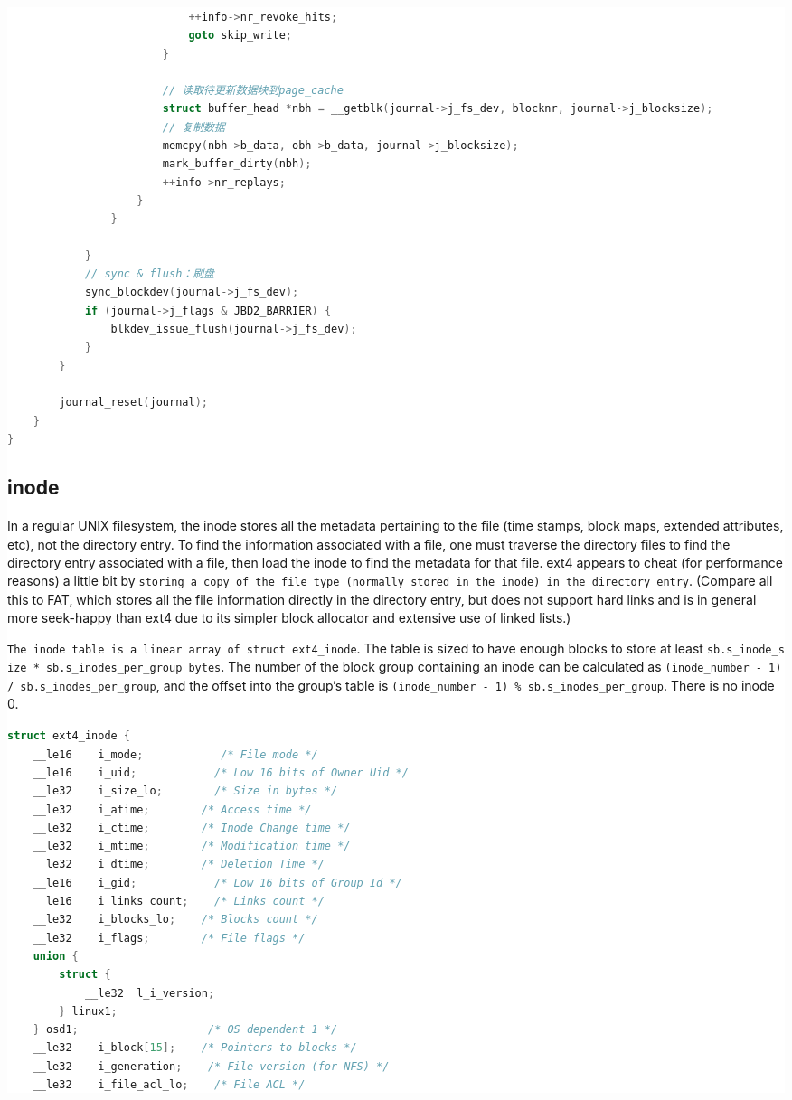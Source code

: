 ```c
                            ++info->nr_revoke_hits;
                            goto skip_write;
                        }

                        // 读取待更新数据块到page_cache
                        struct buffer_head *nbh = __getblk(journal->j_fs_dev, blocknr, journal->j_blocksize);
                        // 复制数据
                        memcpy(nbh->b_data, obh->b_data, journal->j_blocksize);
                        mark_buffer_dirty(nbh);
                        ++info->nr_replays;
                    }
                }

            }
            // sync & flush：刷盘
            sync_blockdev(journal->j_fs_dev);
            if (journal->j_flags & JBD2_BARRIER) {
                blkdev_issue_flush(journal->j_fs_dev);
            }
        }

        journal_reset(journal);
    }
}
```

## inode

In a regular UNIX filesystem, the inode stores all the metadata pertaining to the file (time stamps, block maps, extended attributes, etc), not the directory entry. To find the information associated with a file, one must traverse the directory files to find the directory entry associated with a file, then load the inode to find the metadata for that file. ext4 appears to cheat (for performance reasons) a little bit by `storing a copy of the file type (normally stored in the inode) in the directory entry`. (Compare all this to FAT, which stores all the file information directly in the directory entry, but does not support hard links and is in general more seek-happy than ext4 due to its simpler block allocator and extensive use of linked lists.)

`The inode table is a linear array of struct ext4_inode`. The table is sized to have enough blocks to store at least `sb.s_inode_size * sb.s_inodes_per_group bytes`. The number of the block group containing an inode can be calculated as `(inode_number - 1) / sb.s_inodes_per_group`, and the offset into the group’s table is `(inode_number - 1) % sb.s_inodes_per_group`. There is no inode 0.

```c
struct ext4_inode {
    __le16    i_mode;            /* File mode */
    __le16    i_uid;            /* Low 16 bits of Owner Uid */
    __le32    i_size_lo;        /* Size in bytes */
    __le32    i_atime;        /* Access time */
    __le32    i_ctime;        /* Inode Change time */
    __le32    i_mtime;        /* Modification time */
    __le32    i_dtime;        /* Deletion Time */
    __le16    i_gid;            /* Low 16 bits of Group Id */
    __le16    i_links_count;    /* Links count */
    __le32    i_blocks_lo;    /* Blocks count */
    __le32    i_flags;        /* File flags */
    union {
        struct {
            __le32  l_i_version;
        } linux1;
    } osd1;                    /* OS dependent 1 */
    __le32    i_block[15];    /* Pointers to blocks */
    __le32    i_generation;    /* File version (for NFS) */
    __le32    i_file_acl_lo;    /* File ACL */
```